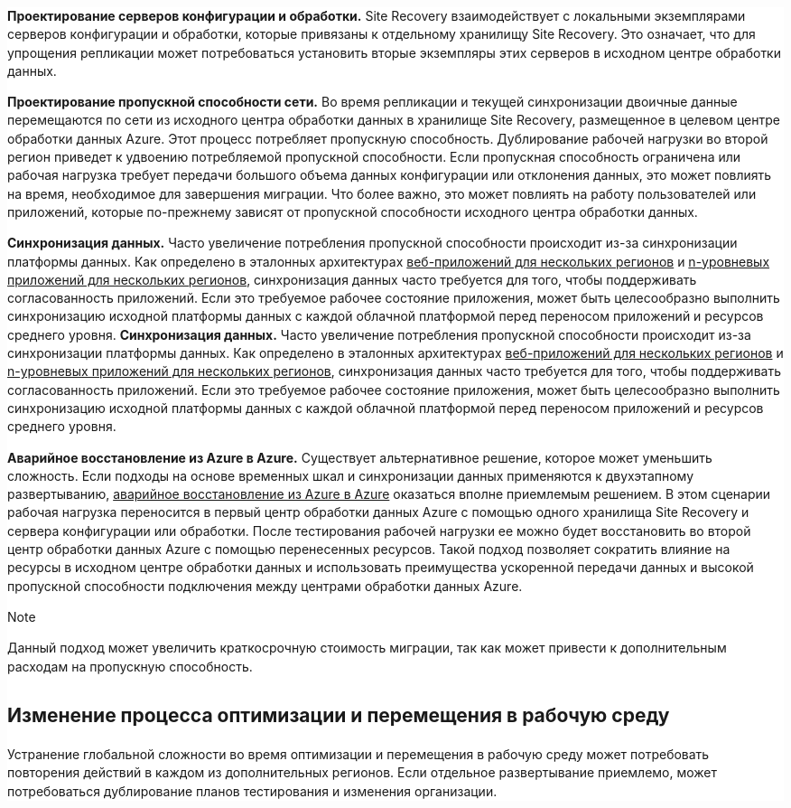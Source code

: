 **Проектирование серверов конфигурации и обработки.** Site Recovery взаимодействует с локальными экземплярами серверов конфигурации и обработки, которые привязаны к отдельному хранилищу Site Recovery. Это означает, что для упрощения репликации может потребоваться установить вторые экземпляры этих серверов в исходном центре обработки данных.

**Проектирование пропускной способности сети.** Во время репликации и текущей синхронизации двоичные данные перемещаются по сети из исходного центра обработки данных в хранилище Site Recovery, размещенное в целевом центре обработки данных Azure. Этот процесс потребляет пропускную способность. Дублирование рабочей нагрузки во второй регион приведет к удвоению потребляемой пропускной способности. Если пропускная способность ограничена или рабочая нагрузка требует передачи большого объема данных конфигурации или отклонения данных, это может повлиять на время, необходимое для завершения миграции. Что более важно, это может повлиять на работу пользователей или приложений, которые по-прежнему зависят от пропускной способности исходного центра обработки данных.

**Синхронизация данных.** Часто увеличение потребления пропускной способности происходит из-за синхронизации платформы данных. Как определено в эталонных архитектурах [веб-приложений для нескольких регионов](https://docs.microsoft.com/azure/architecture/reference-architectures/app-service-web-app/multi-region) и [n-уровневых приложений для нескольких регионов](https://docs.microsoft.com/azure/architecture/reference-architectures/n-tier/multi-region-sql-server), синхронизация данных часто требуется для того, чтобы поддерживать согласованность приложений. Если это требуемое рабочее состояние приложения, может быть целесообразно выполнить синхронизацию исходной платформы данных с каждой облачной платформой перед переносом приложений и ресурсов среднего уровня.
**Синхронизация данных.** Часто увеличение потребления пропускной способности происходит из-за синхронизации платформы данных. Как определено в эталонных архитектурах [веб-приложений для нескольких регионов](https://docs.microsoft.com/azure/architecture/reference-architectures/app-service-web-app/multi-region) и [n-уровневых приложений для нескольких регионов](https://docs.microsoft.com/azure/architecture/reference-architectures/n-tier/multi-region-sql-server), синхронизация данных часто требуется для того, чтобы поддерживать согласованность приложений. Если это требуемое рабочее состояние приложения, может быть целесообразно выполнить синхронизацию исходной платформы данных с каждой облачной платформой перед переносом приложений и ресурсов среднего уровня.

**Аварийное восстановление из Azure в Azure.** Существует альтернативное решение, которое может уменьшить сложность. Если подходы на основе временных шкал и синхронизации данных применяются к двухэтапному развертыванию, [аварийное восстановление из Azure в Azure](https://docs.microsoft.com/azure/site-recovery/azure-to-azure-architecture) оказаться вполне приемлемым решением. В этом сценарии рабочая нагрузка переносится в первый центр обработки данных Azure с помощью одного хранилища Site Recovery и сервера конфигурации или обработки. После тестирования рабочей нагрузки ее можно будет восстановить во второй центр обработки данных Azure с помощью перенесенных ресурсов. Такой подход позволяет сократить влияние на ресурсы в исходном центре обработки данных и использовать преимущества ускоренной передачи данных и высокой пропускной способности подключения между центрами обработки данных Azure.

> [!NOTE]
> Данный подход может увеличить краткосрочную стоимость миграции, так как может привести к дополнительным расходам на пропускную способность.

## <a name="optimize-and-promote-process-changes"></a>Изменение процесса оптимизации и перемещения в рабочую среду

Устранение глобальной сложности во время оптимизации и перемещения в рабочую среду может потребовать повторения действий в каждом из дополнительных регионов. Если отдельное развертывание приемлемо, может потребоваться дублирование планов тестирования и изменения организации.
